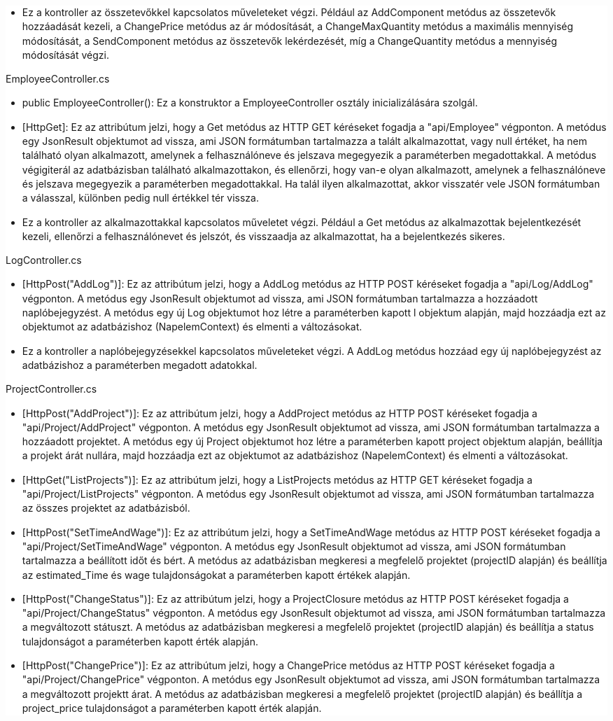 - Ez a kontroller az összetevőkkel kapcsolatos műveleteket végzi. Például az AddComponent metódus az összetevők hozzáadását kezeli, a ChangePrice metódus az ár módosítását, a ChangeMaxQuantity metódus a maximális mennyiség módosítását, a SendComponent metódus az összetevők lekérdezését, míg a ChangeQuantity metódus a mennyiség módosítását végzi.

EmployeeController.cs
- public EmployeeController(): Ez a konstruktor a EmployeeController osztály inicializálására szolgál.

- [HttpGet]: Ez az attribútum jelzi, hogy a Get metódus az HTTP GET kéréseket fogadja a "api/Employee" végponton. A metódus egy JsonResult objektumot ad vissza, ami JSON formátumban tartalmazza a talált alkalmazottat, vagy null értéket, ha nem található olyan alkalmazott, amelynek a felhasználóneve és jelszava megegyezik a paraméterben megadottakkal. A metódus végigiterál az adatbázisban található alkalmazottakon, és ellenőrzi, hogy van-e olyan alkalmazott, amelynek a felhasználóneve és jelszava megegyezik a paraméterben megadottakkal. Ha talál ilyen alkalmazottat, akkor visszatér vele JSON formátumban a válasszal, különben pedig null értékkel tér vissza.

- Ez a kontroller az alkalmazottakkal kapcsolatos műveletet végzi. Például a Get metódus az alkalmazottak bejelentkezését kezeli, ellenőrzi a felhasználónevet és jelszót, és visszaadja az alkalmazottat, ha a bejelentkezés sikeres.

LogController.cs
- [HttpPost("AddLog")]: Ez az attribútum jelzi, hogy a AddLog metódus az HTTP POST kéréseket fogadja a "api/Log/AddLog" végponton. A metódus egy JsonResult objektumot ad vissza, ami JSON formátumban tartalmazza a hozzáadott naplóbejegyzést. A metódus egy új Log objektumot hoz létre a paraméterben kapott l objektum alapján, majd hozzáadja ezt az objektumot az adatbázishoz (NapelemContext) és elmenti a változásokat.

- Ez a kontroller a naplóbejegyzésekkel kapcsolatos műveleteket végzi. A AddLog metódus hozzáad egy új naplóbejegyzést az adatbázishoz a paraméterben megadott adatokkal.

ProjectController.cs
- [HttpPost("AddProject")]: Ez az attribútum jelzi, hogy a AddProject metódus az HTTP POST kéréseket fogadja a "api/Project/AddProject" végponton. A metódus egy JsonResult objektumot ad vissza, ami JSON formátumban tartalmazza a hozzáadott projektet. A metódus egy új Project objektumot hoz létre a paraméterben kapott project objektum alapján, beállítja a projekt árát nullára, majd hozzáadja ezt az objektumot az adatbázishoz (NapelemContext) és elmenti a változásokat.

- [HttpGet("ListProjects")]: Ez az attribútum jelzi, hogy a ListProjects metódus az HTTP GET kéréseket fogadja a "api/Project/ListProjects" végponton. A metódus egy JsonResult objektumot ad vissza, ami JSON formátumban tartalmazza az összes projektet az adatbázisból.

- [HttpPost("SetTimeAndWage")]: Ez az attribútum jelzi, hogy a SetTimeAndWage metódus az HTTP POST kéréseket fogadja a "api/Project/SetTimeAndWage" végponton. A metódus egy JsonResult objektumot ad vissza, ami JSON formátumban tartalmazza a beállított időt és bért. A metódus az adatbázisban megkeresi a megfelelő projektet (projectID alapján) és beállítja az estimated_Time és wage tulajdonságokat a paraméterben kapott értékek alapján.

- [HttpPost("ChangeStatus")]: Ez az attribútum jelzi, hogy a ProjectClosure metódus az HTTP POST kéréseket fogadja a "api/Project/ChangeStatus" végponton. A metódus egy JsonResult objektumot ad vissza, ami JSON formátumban tartalmazza a megváltozott státuszt. A metódus az adatbázisban megkeresi a megfelelő projektet (projectID alapján) és beállítja a status tulajdonságot a paraméterben kapott érték alapján.

- [HttpPost("ChangePrice")]: Ez az attribútum jelzi, hogy a ChangePrice metódus az HTTP POST kéréseket fogadja a "api/Project/ChangePrice" végponton. A metódus egy JsonResult objektumot ad vissza, ami JSON formátumban tartalmazza a megváltozott projektt árat. A metódus az adatbázisban megkeresi a megfelelő projektet (projectID alapján) és beállítja a project_price tulajdonságot a paraméterben kapott érték alapján.
